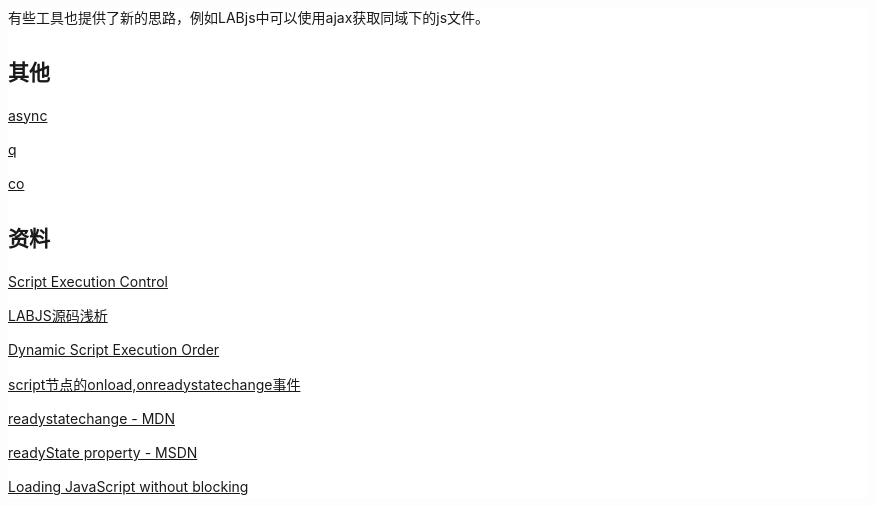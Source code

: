 有些工具也提供了新的思路，例如LABjs中可以使用ajax获取同域下的js文件。

## 其他

[async](https://github.com/caolan/async)

[q](https://github.com/kriskowal/q)

[co](https://github.com/tj/co)


## 资料
[Script Execution Control](https://wiki.whatwg.org/wiki/Script_Execution_Control#Proposal_1_.28Nicholas_Zakas.29)

[LABJS源码浅析](http://www.cnblogs.com/chyingp/archive/2012/10/17/2726898.html)

[Dynamic Script Execution Order](https://wiki.whatwg.org/wiki/Dynamic_Script_Execution_Order)

[script节点的onload,onreadystatechange事件](http://javne.iteye.com/blog/691262)

[readystatechange - MDN](https://developer.mozilla.org/en-US/docs/Web/Events/readystatechange)

[readyState property - MSDN](https://msdn.microsoft.com/en-us/library/ms534359%28v=vs.85%29.aspx)  

[Loading JavaScript without blocking](https://www.nczonline.net/blog/2009/06/23/loading-javascript-without-blocking/)  




















